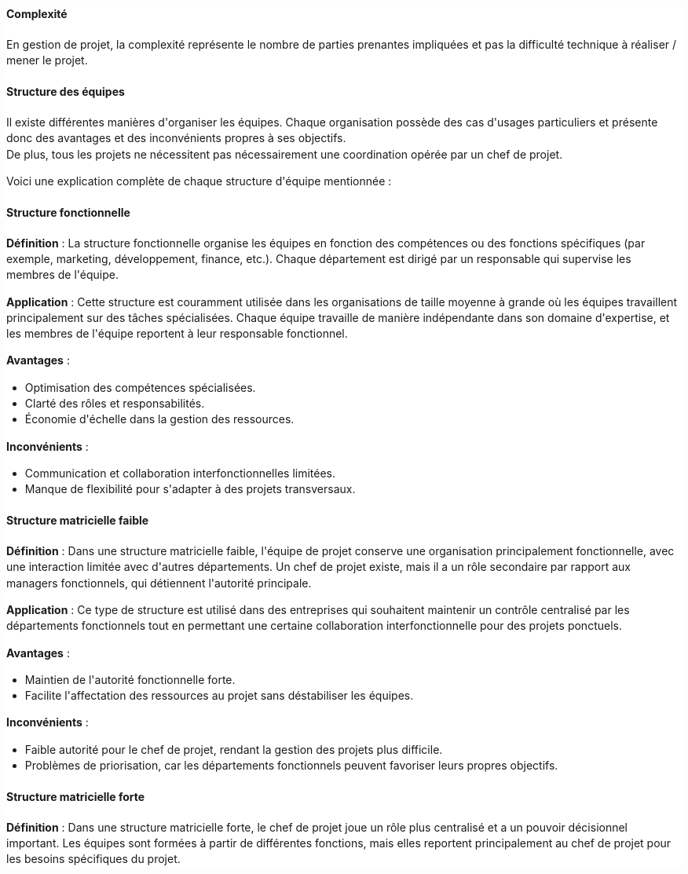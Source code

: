 #### Complexité
En gestion de projet, la complexité représente le nombre de parties prenantes impliquées et pas la difficulté technique à réaliser / mener le projet.

#### Structure des équipes
Il existe différentes manières d'organiser les équipes. Chaque organisation possède des cas d'usages particuliers et présente donc des avantages et des inconvénients propres à ses objectifs.\
De plus, tous les projets ne nécessitent pas nécessairement une coordination opérée par un chef de projet.

Voici une explication complète de chaque structure d'équipe mentionnée :

#### Structure fonctionnelle
**Définition** : La structure fonctionnelle organise les équipes en fonction des compétences ou des fonctions spécifiques (par exemple, marketing, développement, finance, etc.). Chaque département est dirigé par un responsable qui supervise les membres de l'équipe.

**Application** : Cette structure est couramment utilisée dans les organisations de taille moyenne à grande où les équipes travaillent principalement sur des tâches spécialisées. Chaque équipe travaille de manière indépendante dans son domaine d'expertise, et les membres de l'équipe reportent à leur responsable fonctionnel.

**Avantages** :
- Optimisation des compétences spécialisées.
- Clarté des rôles et responsabilités.
- Économie d'échelle dans la gestion des ressources.

**Inconvénients** :
- Communication et collaboration interfonctionnelles limitées.
- Manque de flexibilité pour s'adapter à des projets transversaux.

#### Structure matricielle faible
**Définition** : Dans une structure matricielle faible, l'équipe de projet conserve une organisation principalement fonctionnelle, avec une interaction limitée avec d'autres départements. Un chef de projet existe, mais il a un rôle secondaire par rapport aux managers fonctionnels, qui détiennent l'autorité principale.

**Application** : Ce type de structure est utilisé dans des entreprises qui souhaitent maintenir un contrôle centralisé par les départements fonctionnels tout en permettant une certaine collaboration interfonctionnelle pour des projets ponctuels.

**Avantages** :
- Maintien de l'autorité fonctionnelle forte.
- Facilite l'affectation des ressources au projet sans déstabiliser les équipes.

**Inconvénients** :
- Faible autorité pour le chef de projet, rendant la gestion des projets plus difficile.
- Problèmes de priorisation, car les départements fonctionnels peuvent favoriser leurs propres objectifs.

#### Structure matricielle forte
**Définition** : Dans une structure matricielle forte, le chef de projet joue un rôle plus centralisé et a un pouvoir décisionnel important. Les équipes sont formées à partir de différentes fonctions, mais elles reportent principalement au chef de projet pour les besoins spécifiques du projet.
